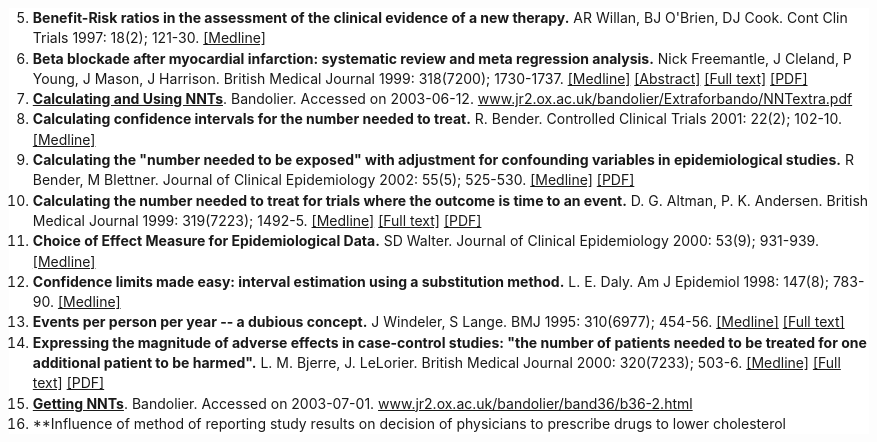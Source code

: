 5.  **Benefit-Risk ratios in the assessment of the clinical evidence of
    a new therapy.** AR Willan, BJ O'Brien, DJ Cook. Cont Clin Trials
    1997: 18(2); 121-30.
    [[Medline]](http://www.ncbi.nlm.nih.gov/entrez/query.fcgi?cmd=Retrieve&db=PubMed&list_uids=9129856&dopt=Abstract)
6.  **Beta blockade after myocardial infarction: systematic review and
    meta regression analysis.** Nick Freemantle, J Cleland, P Young, J
    Mason, J Harrison. British Medical Journal 1999: 318(7200);
    1730-1737.
    [[Medline]](http://www.ncbi.nlm.nih.gov/entrez/query.fcgi?cmd=Retrieve&db=PubMed&list_uids=10381708&dopt=Abstract)
    [[Abstract]](http://bmj.bmjjournals.com/cgi/content/abstract/318/7200/1730)
    [[Full
    text]](http://bmj.bmjjournals.com/cgi/content/full/318/7200/1730)
    [[PDF]](http://bmj.bmjjournals.com/cgi/reprint/318/7200/1730.pdf)
7.  **[Calculating and Using
    NNTs](http://www.jr2.ox.ac.uk/bandolier/Extraforbando/NNTextra.pdf)**.
    Bandolier. Accessed on 2003-06-12.
    www.jr2.ox.ac.uk/bandolier/Extraforbando/NNTextra.pdf
8.  **Calculating confidence intervals for the number needed to treat.**
    R. Bender. Controlled Clinical Trials 2001: 22(2); 102-10.
    [[Medline]](http://www.ncbi.nlm.nih.gov/entrez/query.fcgi?cmd=Retrieve&db=PubMed&list_uids=11306148&dopt=Abstract)
9.  **Calculating the "number needed to be exposed" with adjustment
    for confounding variables in epidemiological studies.** R Bender, M
    Blettner. Journal of Clinical Epidemiology 2002: 55(5); 525-530.
    [[Medline]](http://www.ncbi.nlm.nih.gov/entrez/query.fcgi?cmd=Retrieve&db=PubMed&list_uids=12007557&dopt=Abstract)
    [[PDF]](http://wwwhomes.uni-bielefeld.de/rbender/PDF/nne_adj.pdf)
10. **Calculating the number needed to treat for trials where the
    outcome is time to an event.** D. G. Altman, P. K. Andersen. British
    Medical Journal 1999: 319(7223); 1492-5.
    [[Medline]](http://www.ncbi.nlm.nih.gov/entrez/query.fcgi?cmd=Retrieve&db=PubMed&list_uids=10582940&dopt=Abstract)
    [[Full text]](http://bmj.com/cgi/content/full/319/7223/1492)
    [[PDF]](http://bmj.com/cgi/reprint/319/7223/1492.pdf)
11. **Choice of Effect Measure for Epidemiological Data.** SD Walter.
    Journal of Clinical Epidemiology 2000: 53(9); 931-939.
    [[Medline]](http://www.ncbi.nlm.nih.gov/entrez/query.fcgi?cmd=Retrieve&db=PubMed&list_uids=11004419&dopt=Abstract)
12. **Confidence limits made easy: interval estimation using a
    substitution method.** L. E. Daly. Am J Epidemiol 1998: 147(8);
    783-90.
    [[Medline]](http://www.ncbi.nlm.nih.gov/entrez/query.fcgi?cmd=Retrieve&db=PubMed&list_uids=9554420&dopt=Abstract)
13. **Events per person per year -- a dubious concept.** J Windeler, S
    Lange. BMJ 1995: 310(6977); 454-56.
    [[Medline]](http://www.ncbi.nlm.nih.gov/entrez/query.fcgi?cmd=Retrieve&db=PubMed&list_uids=7873955&dopt=Abstract)
    [[Full text]](http://bmj.com/cgi/content/full/310/6977/454)
14. **Expressing the magnitude of adverse effects in case-control
    studies: "the number of patients needed to be treated for one
    additional patient to be harmed".** L. M. Bjerre, J. LeLorier.
    British Medical Journal 2000: 320(7233); 503-6.
    [[Medline]](http://www.ncbi.nlm.nih.gov/entrez/query.fcgi?cmd=Retrieve&db=PubMed&list_uids=10678870&dopt=Abstract)
    [[Full text]](http://bmj.com/cgi/content/full/320/7233/503)
    [[PDF]](http://bmj.com/cgi/reprint/320/7233/503.pdf)
15. **[Getting
    NNTs](http://www.jr2.ox.ac.uk/bandolier/band36/b36-2.html)**.
    Bandolier. Accessed on 2003-07-01.
    www.jr2.ox.ac.uk/bandolier/band36/b36-2.html
16. **Influence of method of reporting study results on decision of
    physicians to prescribe drugs to lower cholesterol

[sim1]: http://www.pmean.com/00/nnt.html
[sim2]: http://www.pmean.com/original_site.html